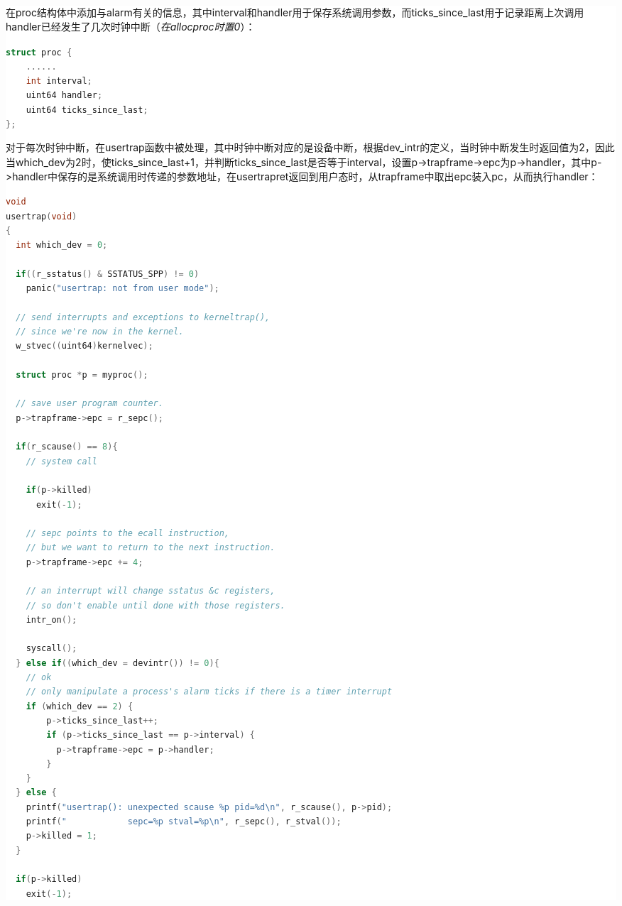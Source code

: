 在proc结构体中添加与alarm有关的信息，其中interval和handler用于保存系统调用参数，而ticks_since_last用于记录距离上次调用handler已经发生了几次时钟中断（*在allocproc时置0*）：
```C
struct proc {
	......
	int interval;        
	uint64 handler;
	uint64 ticks_since_last;
};
```
对于每次时钟中断，在usertrap函数中被处理，其中时钟中断对应的是设备中断，根据dev_intr的定义，当时钟中断发生时返回值为2，因此当which_dev为2时，使ticks_since_last+1，并判断ticks_since_last是否等于interval，设置p->trapframe->epc为p->handler，其中p->handler中保存的是系统调用时传递的参数地址，在usertrapret返回到用户态时，从trapframe中取出epc装入pc，从而执行handler：
```C
void
usertrap(void)
{
  int which_dev = 0;

  if((r_sstatus() & SSTATUS_SPP) != 0)
    panic("usertrap: not from user mode");

  // send interrupts and exceptions to kerneltrap(),
  // since we're now in the kernel.
  w_stvec((uint64)kernelvec);

  struct proc *p = myproc();
  
  // save user program counter.
  p->trapframe->epc = r_sepc();
  
  if(r_scause() == 8){
    // system call

    if(p->killed)
      exit(-1);

    // sepc points to the ecall instruction,
    // but we want to return to the next instruction.
    p->trapframe->epc += 4;

    // an interrupt will change sstatus &c registers,
    // so don't enable until done with those registers.
    intr_on();

    syscall();
  } else if((which_dev = devintr()) != 0){
    // ok
    // only manipulate a process's alarm ticks if there is a timer interrupt
    if (which_dev == 2) {
        p->ticks_since_last++;
        if (p->ticks_since_last == p->interval) {
          p->trapframe->epc = p->handler;
        }
    }
  } else {
    printf("usertrap(): unexpected scause %p pid=%d\n", r_scause(), p->pid);
    printf("            sepc=%p stval=%p\n", r_sepc(), r_stval());
    p->killed = 1;
  }

  if(p->killed)
    exit(-1);

```
